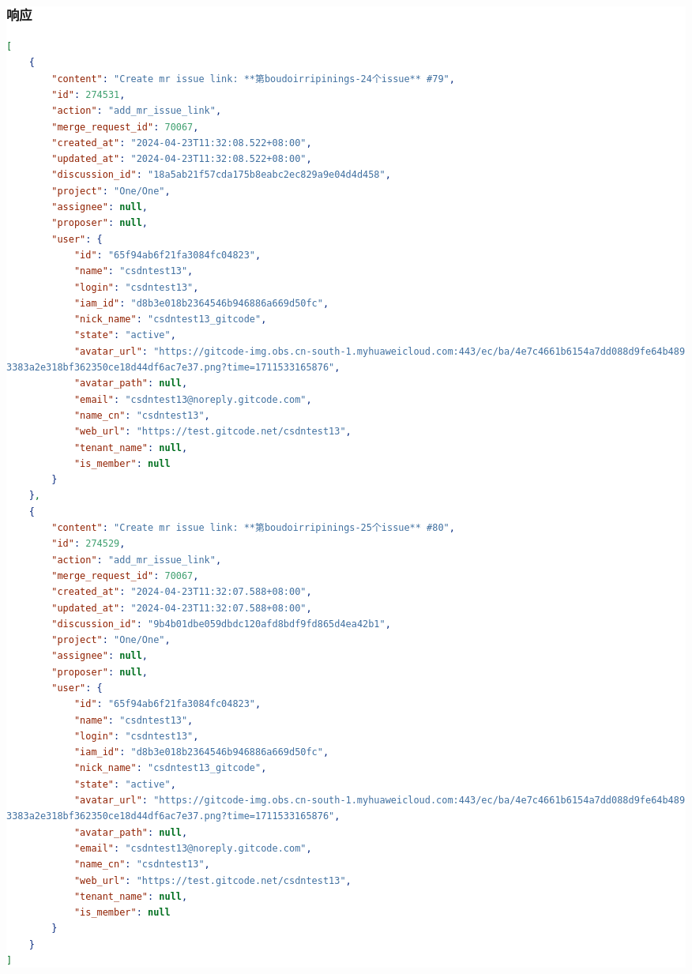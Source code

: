 
### 响应
```json
[
    {
        "content": "Create mr issue link: **第boudoirripinings-24个issue** #79",
        "id": 274531,
        "action": "add_mr_issue_link",
        "merge_request_id": 70067,
        "created_at": "2024-04-23T11:32:08.522+08:00",
        "updated_at": "2024-04-23T11:32:08.522+08:00",
        "discussion_id": "18a5ab21f57cda175b8eabc2ec829a9e04d4d458",
        "project": "One/One",
        "assignee": null,
        "proposer": null,
        "user": {
            "id": "65f94ab6f21fa3084fc04823",
            "name": "csdntest13",
            "login": "csdntest13",
            "iam_id": "d8b3e018b2364546b946886a669d50fc",
            "nick_name": "csdntest13_gitcode",
            "state": "active",
            "avatar_url": "https://gitcode-img.obs.cn-south-1.myhuaweicloud.com:443/ec/ba/4e7c4661b6154a7dd088d9fe64b4893383a2e318bf362350ce18d44df6ac7e37.png?time=1711533165876",
            "avatar_path": null,
            "email": "csdntest13@noreply.gitcode.com",
            "name_cn": "csdntest13",
            "web_url": "https://test.gitcode.net/csdntest13",
            "tenant_name": null,
            "is_member": null
        }
    },
    {
        "content": "Create mr issue link: **第boudoirripinings-25个issue** #80",
        "id": 274529,
        "action": "add_mr_issue_link",
        "merge_request_id": 70067,
        "created_at": "2024-04-23T11:32:07.588+08:00",
        "updated_at": "2024-04-23T11:32:07.588+08:00",
        "discussion_id": "9b4b01dbe059dbdc120afd8bdf9fd865d4ea42b1",
        "project": "One/One",
        "assignee": null,
        "proposer": null,
        "user": {
            "id": "65f94ab6f21fa3084fc04823",
            "name": "csdntest13",
            "login": "csdntest13",
            "iam_id": "d8b3e018b2364546b946886a669d50fc",
            "nick_name": "csdntest13_gitcode",
            "state": "active",
            "avatar_url": "https://gitcode-img.obs.cn-south-1.myhuaweicloud.com:443/ec/ba/4e7c4661b6154a7dd088d9fe64b4893383a2e318bf362350ce18d44df6ac7e37.png?time=1711533165876",
            "avatar_path": null,
            "email": "csdntest13@noreply.gitcode.com",
            "name_cn": "csdntest13",
            "web_url": "https://test.gitcode.net/csdntest13",
            "tenant_name": null,
            "is_member": null
        }
    }
]
```
